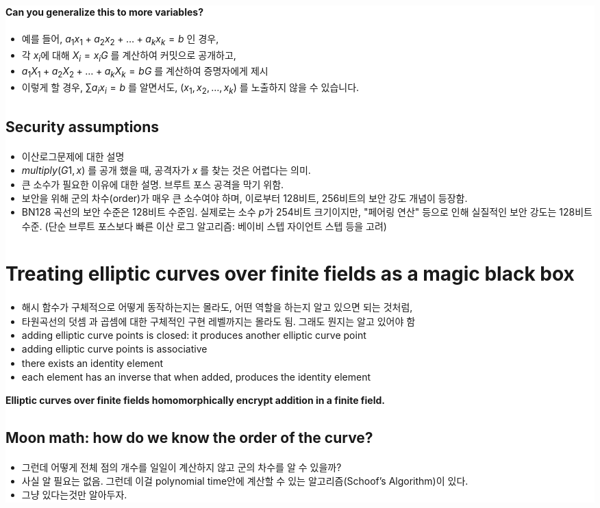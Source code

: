 #### Can you generalize this to more variables?

-   예를 들어, $a_1x_1 + a_2x_2 + \dots + a_kx_k = b$ 인 경우,
-   각 $x_i$에 대해 $X_i = x_iG$ 를 계산하여 커밋으로 공개하고,
-   $a_1X_1 + a_2X_2 + \dots + a_kX_k = bG$ 를 계산하여 증명자에게 제시
-   이렇게 할 경우, $∑a_ix_i = b$ 를 알면서도, $(x_1, x_2, \dots, x_k)$ 를 노출하지 않을 수 있습니다.

## Security assumptions

-   이산로그문제에 대한 설명
-   $multiply(G1, x)$ 를 공개 했을 때, 공격자가 $x$ 를 찾는 것은 어렵다는 의미.
-   큰 소수가 필요한 이유에 대한 설명. 브루트 포스 공격을 막기 위함.
-   보안을 위해 군의 차수(order)가 매우 큰 소수여야 하며, 이로부터 128비트, 256비트의 보안 강도 개념이 등장함.
-   BN128 곡선의 보안 수준은 128비트 수준임. 실제로는 소수 $p$가 254비트 크기이지만, "페어링 연산" 등으로 인해 실질적인 보안 강도는 128비트 수준. (단순 브루트 포스보다 빠른 이산 로그 알고리즘: 베이비 스텝 자이언트 스텝 등을 고려)

# Treating elliptic curves over finite fields as a magic black box

-   해시 함수가 구체적으로 어떻게 동작하는지는 몰라도, 어떤 역할을 하는지 알고 있으면 되는 것처럼,
-   타원곡선의 덧셈 과 곱셈에 대한 구체적인 구현 레벨까지는 몰라도 됨. 그래도 뭔지는 알고 있어야 함
-   adding elliptic curve points is closed: it produces another elliptic curve point
-   adding elliptic curve points is associative
-   there exists an identity element
-   each element has an inverse that when added, produces the identity element

**Elliptic curves over finite fields homomorphically encrypt addition in a finite field.**

## Moon math: how do we know the order of the curve?

-   그런데 어떻게 전체 점의 개수를 일일이 계산하지 않고 군의 차수를 알 수 있을까?
-   사실 알 필요는 없음. 그런데 이걸 polynomial time안에 계산할 수 있는 알고리즘(Schoof’s Algorithm)이 있다.
-   그냥 있다는것만 알아두자.
